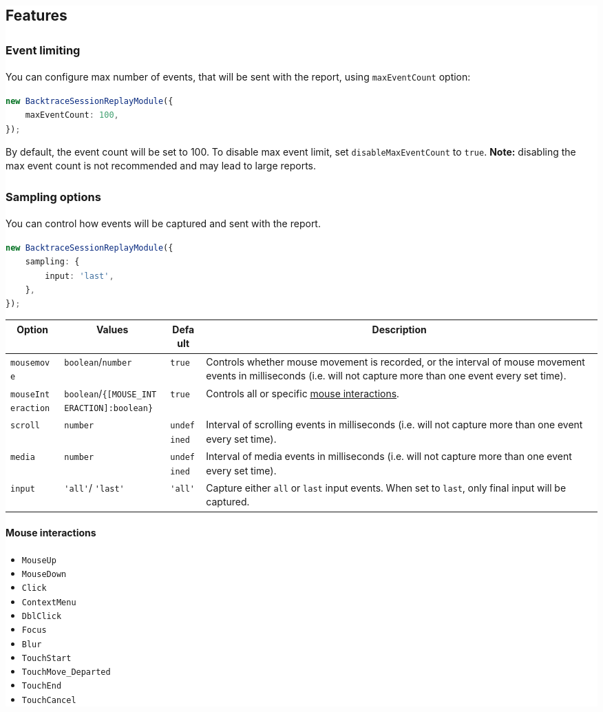 ## Features

### Event limiting

You can configure max number of events, that will be sent with the report, using `maxEventCount` option:

```ts
new BacktraceSessionReplayModule({
    maxEventCount: 100,
});
```

By default, the event count will be set to 100. To disable max event limit, set `disableMaxEventCount` to `true`. **Note:** disabling the max event count is not recommended and may lead to large reports.

### Sampling options

You can control how events will be captured and sent with the report.

```ts
new BacktraceSessionReplayModule({
    sampling: {
        input: 'last',
    },
});
```

| Option             | Values                                    | Default     | Description                                                                                                                                                       |
| ------------------ | ----------------------------------------- | ----------- | ----------------------------------------------------------------------------------------------------------------------------------------------------------------- |
| `mousemove`        | `boolean`/`number`                        | `true`      | Controls whether mouse movement is recorded, or the interval of mouse movement events in milliseconds (i.e. will not capture more than one event every set time). |
| `mouseInteraction` | `boolean`/`{[MOUSE_INTERACTION]:boolean}` | `true`      | Controls all or specific [mouse interactions](#mouse-interactions).                                                                                               |
| `scroll`           | `number`                                  | `undefined` | Interval of scrolling events in milliseconds (i.e. will not capture more than one event every set time).                                                          |
| `media`            | `number`                                  | `undefined` | Interval of media events in milliseconds (i.e. will not capture more than one event every set time).                                                              |
| `input`            | `'all'`/ `'last'`                         | `'all'`     | Capture either `all` or `last` input events. When set to `last`, only final input will be captured.                                                               |

#### Mouse interactions

-   `MouseUp`
-   `MouseDown`
-   `Click`
-   `ContextMenu`
-   `DblClick`
-   `Focus`
-   `Blur`
-   `TouchStart`
-   `TouchMove_Departed`
-   `TouchEnd`
-   `TouchCancel`
